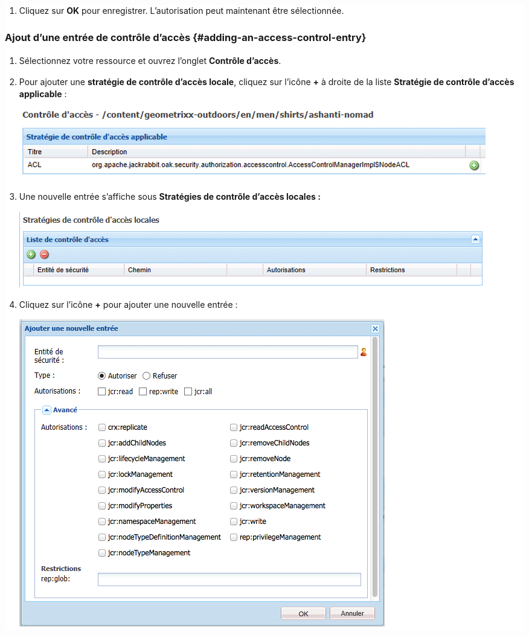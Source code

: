 1. Cliquez sur **OK** pour enregistrer. L’autorisation peut maintenant être sélectionnée.

### Ajout d’une entrée de contrôle d’accès {#adding-an-access-control-entry}

1. Sélectionnez votre ressource et ouvrez l’onglet **Contrôle d’accès**.

1. Pour ajouter une **stratégie de contrôle d’accès locale**, cliquez sur l’icône **+** à droite de la liste **Stratégie de contrôle d’accès applicable** :

   ![crx_accesscontrol_applicable](assets/crx_accesscontrol_applicable.png)

1. Une nouvelle entrée s’affiche sous **Stratégies de contrôle d’accès locales :**

   ![crx_accesscontrol_newlocal](assets/crx_accesscontrol_newlocal.png)

1. Cliquez sur l’icône **+** pour ajouter une nouvelle entrée :

   ![crx_accesscontrol_addentry](assets/crx_accesscontrol_addentry.png)
